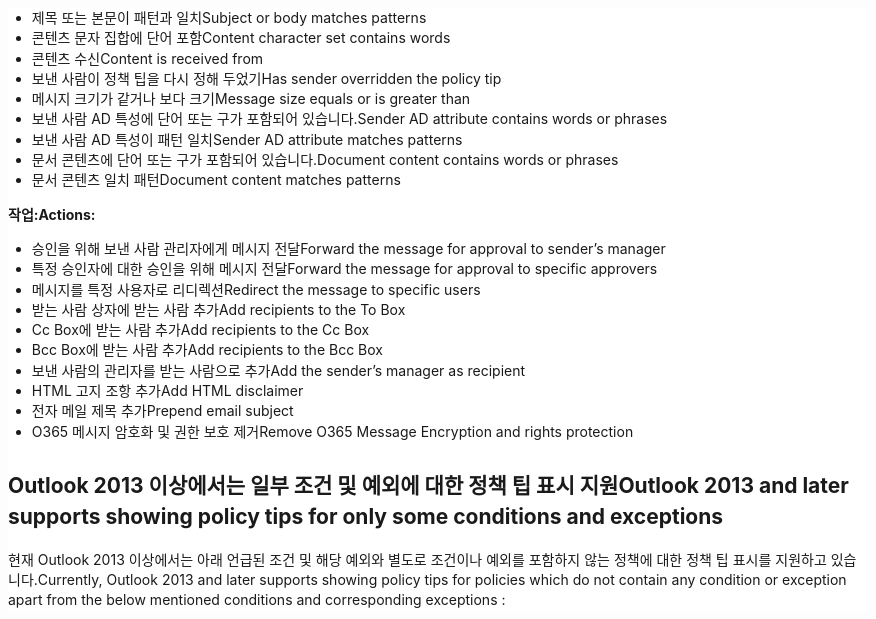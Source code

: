 - <span data-ttu-id="99ce8-116">제목 또는 본문이 패턴과 일치</span><span class="sxs-lookup"><span data-stu-id="99ce8-116">Subject or body matches patterns</span></span>
- <span data-ttu-id="99ce8-117">콘텐츠 문자 집합에 단어 포함</span><span class="sxs-lookup"><span data-stu-id="99ce8-117">Content character set contains words</span></span>
- <span data-ttu-id="99ce8-118">콘텐츠 수신</span><span class="sxs-lookup"><span data-stu-id="99ce8-118">Content is received from</span></span>
- <span data-ttu-id="99ce8-119">보낸 사람이 정책 팁을 다시 정해 두었기</span><span class="sxs-lookup"><span data-stu-id="99ce8-119">Has sender overridden the policy tip</span></span>
- <span data-ttu-id="99ce8-120">메시지 크기가 같거나 보다 크기</span><span class="sxs-lookup"><span data-stu-id="99ce8-120">Message size equals or is greater than</span></span>
- <span data-ttu-id="99ce8-121">보낸 사람 AD 특성에 단어 또는 구가 포함되어 있습니다.</span><span class="sxs-lookup"><span data-stu-id="99ce8-121">Sender AD attribute contains words or phrases</span></span>
- <span data-ttu-id="99ce8-122">보낸 사람 AD 특성이 패턴 일치</span><span class="sxs-lookup"><span data-stu-id="99ce8-122">Sender AD attribute matches patterns</span></span>
- <span data-ttu-id="99ce8-123">문서 콘텐츠에 단어 또는 구가 포함되어 있습니다.</span><span class="sxs-lookup"><span data-stu-id="99ce8-123">Document content contains words or phrases</span></span>
- <span data-ttu-id="99ce8-124">문서 콘텐츠 일치 패턴</span><span class="sxs-lookup"><span data-stu-id="99ce8-124">Document content matches patterns</span></span>

<span data-ttu-id="99ce8-125">**작업:**</span><span class="sxs-lookup"><span data-stu-id="99ce8-125">**Actions:**</span></span>

- <span data-ttu-id="99ce8-126">승인을 위해 보낸 사람 관리자에게 메시지 전달</span><span class="sxs-lookup"><span data-stu-id="99ce8-126">Forward the message for approval to sender’s manager</span></span>
- <span data-ttu-id="99ce8-127">특정 승인자에 대한 승인을 위해 메시지 전달</span><span class="sxs-lookup"><span data-stu-id="99ce8-127">Forward the message for approval to specific approvers</span></span>
- <span data-ttu-id="99ce8-128">메시지를 특정 사용자로 리디렉션</span><span class="sxs-lookup"><span data-stu-id="99ce8-128">Redirect the message to specific users</span></span>
- <span data-ttu-id="99ce8-129">받는 사람 상자에 받는 사람 추가</span><span class="sxs-lookup"><span data-stu-id="99ce8-129">Add recipients to the To Box</span></span>
- <span data-ttu-id="99ce8-130">Cc Box에 받는 사람 추가</span><span class="sxs-lookup"><span data-stu-id="99ce8-130">Add recipients to the Cc Box</span></span>
- <span data-ttu-id="99ce8-131">Bcc Box에 받는 사람 추가</span><span class="sxs-lookup"><span data-stu-id="99ce8-131">Add recipients to the Bcc Box</span></span>
- <span data-ttu-id="99ce8-132">보낸 사람의 관리자를 받는 사람으로 추가</span><span class="sxs-lookup"><span data-stu-id="99ce8-132">Add the sender’s manager as recipient</span></span>
- <span data-ttu-id="99ce8-133">HTML 고지 조항 추가</span><span class="sxs-lookup"><span data-stu-id="99ce8-133">Add HTML disclaimer</span></span>
- <span data-ttu-id="99ce8-134">전자 메일 제목 추가</span><span class="sxs-lookup"><span data-stu-id="99ce8-134">Prepend email subject</span></span>
- <span data-ttu-id="99ce8-135">O365 메시지 암호화 및 권한 보호 제거</span><span class="sxs-lookup"><span data-stu-id="99ce8-135">Remove O365 Message Encryption and rights protection</span></span>

## <a name="outlook-2013-and-later-supports-showing-policy-tips-for-only-some-conditions-and-exceptions"></a><span data-ttu-id="99ce8-136">Outlook 2013 이상에서는 일부 조건 및 예외에 대한 정책 팁 표시 지원</span><span class="sxs-lookup"><span data-stu-id="99ce8-136">Outlook 2013 and later supports showing policy tips for only some conditions and exceptions</span></span>

<span data-ttu-id="99ce8-137">현재 Outlook 2013 이상에서는 아래 언급된 조건 및 해당 예외와 별도로 조건이나 예외를 포함하지 않는 정책에 대한 정책 팁 표시를 지원하고 있습니다.</span><span class="sxs-lookup"><span data-stu-id="99ce8-137">Currently, Outlook 2013 and later supports showing policy tips for policies which do not contain any condition or exception apart from the below mentioned conditions and corresponding exceptions :</span></span>
